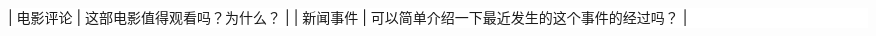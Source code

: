| 电影评论 | 这部电影值得观看吗？为什么？                                                                                                                                                                                                                                                                                                                                                                                                                                                                                                                                                                                                                                                                                                                                                                                                                                                                                                                                                                                                                                                                                                                                                                                                                                                                                                                                                                                                                                                                                                                                                                                                                                                                                                                                                                                                                                                                                                                                                                                                                                                                                                                                                                                                                                                               |
| 新闻事件 | 可以简单介绍一下最近发生的这个事件的经过吗？                                                                                                                                                                                                                                                                                                                                                                                                                                                                                                                                                                                                                                                                                                                                                                                                                                                                                                                                                                                                                                                                                                                                                                                                                                                                                                                                                                                                                                                                                                                                                                                                                                                                                                                                                                                                                                                                                                                                                                                                                                                                                                                                                                                                                                                                                                                                                                                                                                                                                                                                                                                                                 |